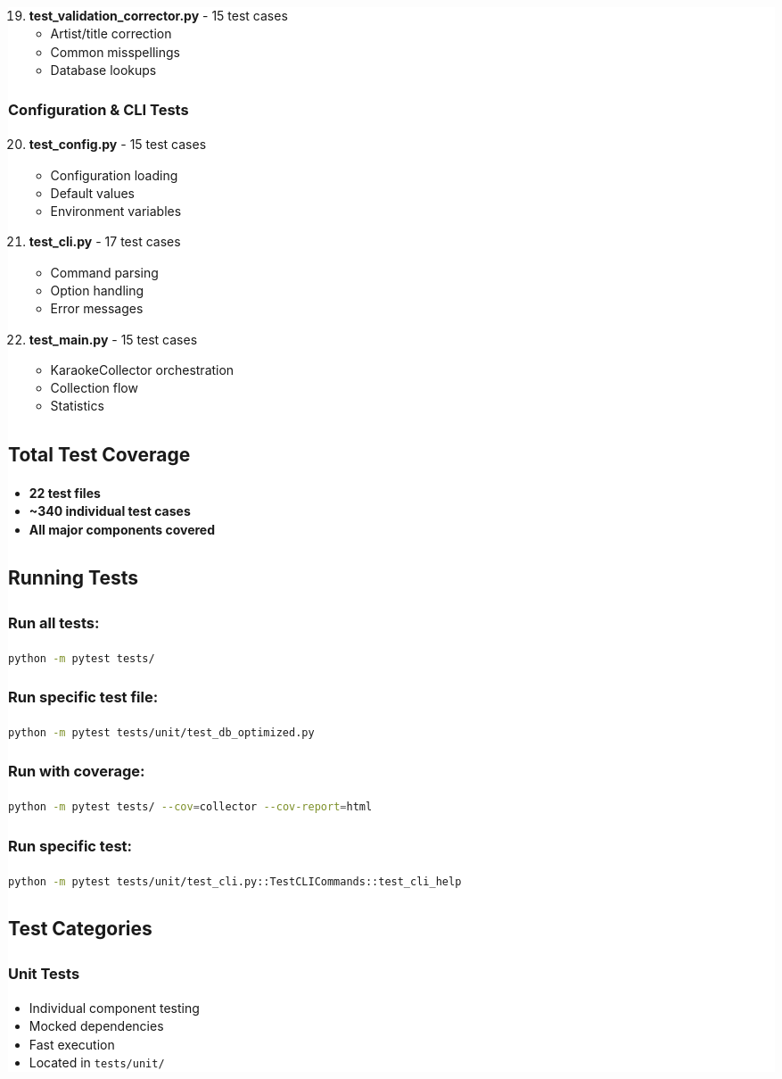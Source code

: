 19. **test_validation_corrector.py** - 15 test cases
    - Artist/title correction
    - Common misspellings
    - Database lookups

### Configuration & CLI Tests
20. **test_config.py** - 15 test cases
    - Configuration loading
    - Default values
    - Environment variables

21. **test_cli.py** - 17 test cases
    - Command parsing
    - Option handling
    - Error messages

22. **test_main.py** - 15 test cases
    - KaraokeCollector orchestration
    - Collection flow
    - Statistics

## Total Test Coverage
- **22 test files**
- **~340 individual test cases**
- **All major components covered**

## Running Tests

### Run all tests:
```bash
python -m pytest tests/
```

### Run specific test file:
```bash
python -m pytest tests/unit/test_db_optimized.py
```

### Run with coverage:
```bash
python -m pytest tests/ --cov=collector --cov-report=html
```

### Run specific test:
```bash
python -m pytest tests/unit/test_cli.py::TestCLICommands::test_cli_help
```

## Test Categories

### Unit Tests
- Individual component testing
- Mocked dependencies
- Fast execution
- Located in `tests/unit/`
